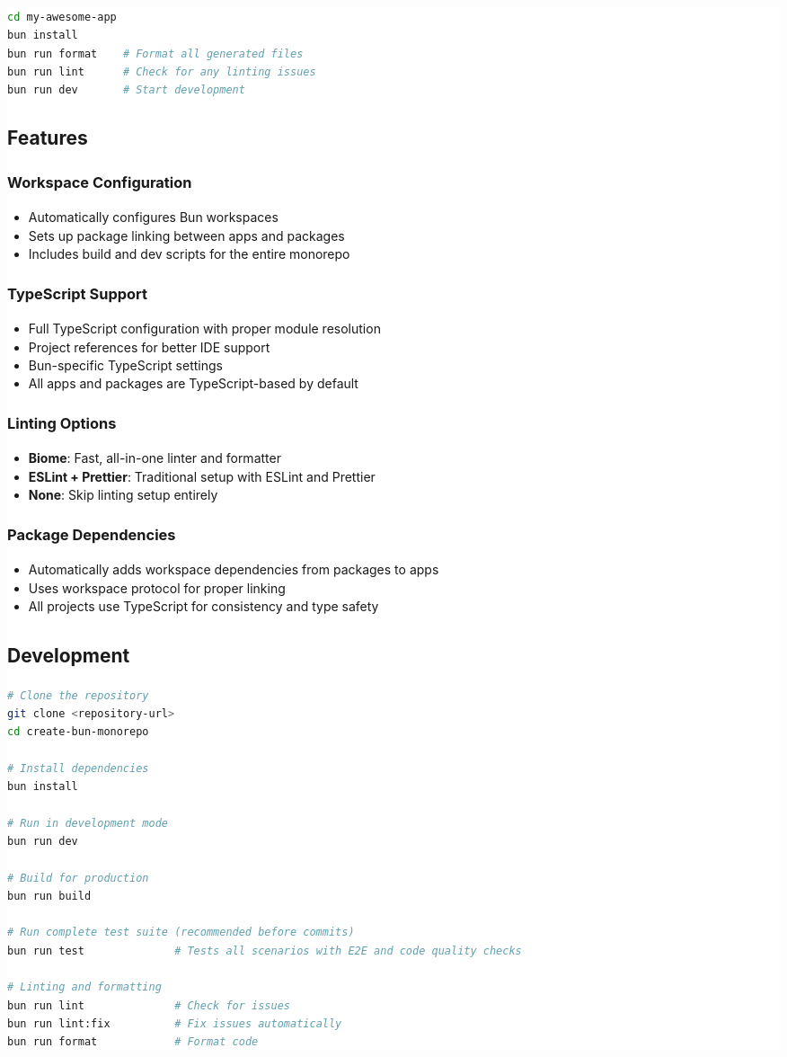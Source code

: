 ```bash
cd my-awesome-app
bun install
bun run format    # Format all generated files
bun run lint      # Check for any linting issues
bun run dev       # Start development
```

## Features

### Workspace Configuration

- Automatically configures Bun workspaces
- Sets up package linking between apps and packages
- Includes build and dev scripts for the entire monorepo

### TypeScript Support

- Full TypeScript configuration with proper module resolution
- Project references for better IDE support
- Bun-specific TypeScript settings
- All apps and packages are TypeScript-based by default

### Linting Options

- **Biome**: Fast, all-in-one linter and formatter
- **ESLint + Prettier**: Traditional setup with ESLint and Prettier
- **None**: Skip linting setup entirely

### Package Dependencies

- Automatically adds workspace dependencies from packages to apps
- Uses workspace protocol for proper linking
- All projects use TypeScript for consistency and type safety

## Development

```bash
# Clone the repository
git clone <repository-url>
cd create-bun-monorepo

# Install dependencies
bun install

# Run in development mode
bun run dev

# Build for production
bun run build

# Run complete test suite (recommended before commits)
bun run test              # Tests all scenarios with E2E and code quality checks

# Linting and formatting
bun run lint              # Check for issues
bun run lint:fix          # Fix issues automatically
bun run format            # Format code
```
